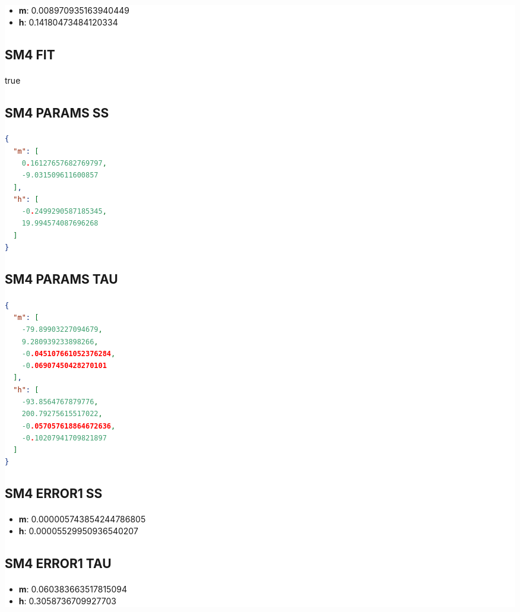 - **m**: 0.008970935163940449
- **h**: 0.14180473484120334

## SM4 FIT

true

## SM4 PARAMS SS

```json
{
  "m": [
    0.16127657682769797,
    -9.031509611600857
  ],
  "h": [
    -0.2499290587185345,
    19.994574087696268
  ]
}
```

## SM4 PARAMS TAU

```json
{
  "m": [
    -79.89903227094679,
    9.280939233898266,
    -0.045107661052376284,
    -0.06907450428270101
  ],
  "h": [
    -93.8564767879776,
    200.79275615517022,
    -0.057057618864672636,
    -0.10207941709821897
  ]
}
```

## SM4 ERROR1 SS

- **m**: 0.000005743854244786805
- **h**: 0.00005529950936540207

## SM4 ERROR1 TAU

- **m**: 0.060383663517815094
- **h**: 0.3058736709927703
